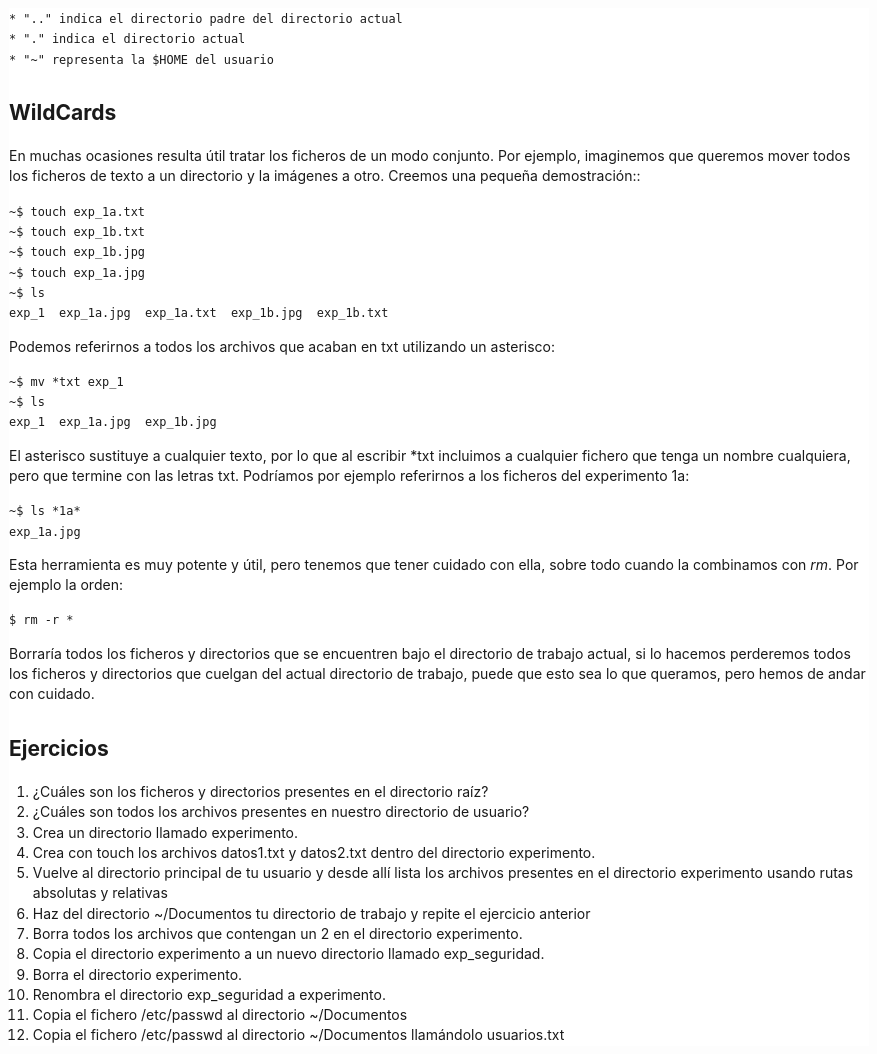 ```
* ".." indica el directorio padre del directorio actual
* "." indica el directorio actual
* "~" representa la $HOME del usuario
```

## WildCards

En muchas ocasiones resulta útil tratar los ficheros de un modo conjunto. Por ejemplo, imaginemos que queremos mover todos los ficheros de texto a un directorio y la imágenes a otro. Creemos una pequeña demostración::

```
~$ touch exp_1a.txt
~$ touch exp_1b.txt
~$ touch exp_1b.jpg
~$ touch exp_1a.jpg
~$ ls
exp_1  exp_1a.jpg  exp_1a.txt  exp_1b.jpg  exp_1b.txt
```

Podemos referirnos a todos los archivos que acaban en txt utilizando un asterisco:

```
~$ mv *txt exp_1
~$ ls
exp_1  exp_1a.jpg  exp_1b.jpg
```

El asterisco sustituye a cualquier texto, por lo que al escribir *txt incluimos a cualquier fichero que tenga un nombre cualquiera, pero que termine con las letras txt. Podríamos por ejemplo referirnos a los ficheros del experimento 1a:

```
~$ ls *1a*
exp_1a.jpg
```

Esta herramienta es muy potente y útil, pero tenemos que tener cuidado con ella, sobre todo cuando la combinamos con *rm*. Por ejemplo la orden:

```
$ rm -r *
```

Borraría todos los ficheros y directorios que se encuentren bajo el directorio de trabajo actual, si lo hacemos perderemos todos los ficheros y directorios que cuelgan del actual directorio de trabajo, puede que esto sea lo que queramos, pero hemos de andar con cuidado.

## Ejercicios

1. ¿Cuáles son los ficheros y directorios presentes en el directorio raíz?
2. ¿Cuáles son todos los archivos presentes en nuestro directorio de usuario?
3. Crea un directorio llamado experimento.
4. Crea con touch los archivos datos1.txt y datos2.txt dentro del directorio experimento.
5. Vuelve al directorio principal de tu usuario y desde allí lista los archivos presentes en el directorio experimento usando rutas absolutas y relativas
6. Haz del directorio ~/Documentos tu directorio de trabajo y repite el ejercicio anterior
7. Borra todos los archivos que contengan un 2 en el directorio experimento.
8. Copia el directorio experimento a un nuevo directorio llamado exp_seguridad.
9. Borra el directorio experimento.
10. Renombra el directorio exp_seguridad a experimento.
11. Copia el fichero /etc/passwd al directorio ~/Documentos
12. Copia el fichero /etc/passwd al directorio ~/Documentos llamándolo usuarios.txt
